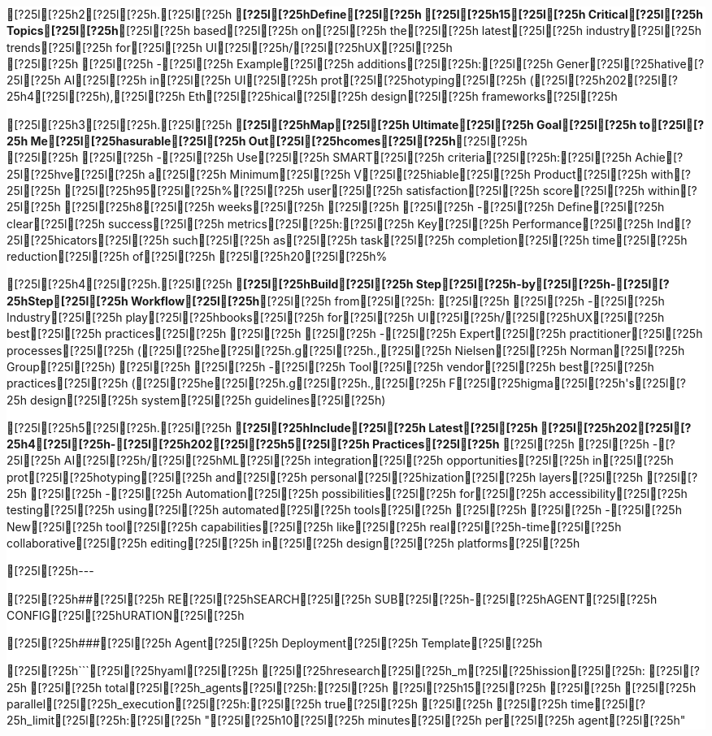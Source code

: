 [?25l[?25h2[?25l[?25h.[?25l[?25h **[?25l[?25hDefine[?25l[?25h [?25l[?25h15[?25l[?25h Critical[?25l[?25h Topics[?25l[?25h**[?25l[?25h based[?25l[?25h on[?25l[?25h the[?25l[?25h latest[?25l[?25h industry[?25l[?25h trends[?25l[?25h for[?25l[?25h UI[?25l[?25h/[?25l[?25hUX[?25l[?25h  
[?25l[?25h  [?25l[?25h -[?25l[?25h Example[?25l[?25h additions[?25l[?25h:[?25l[?25h Gener[?25l[?25hative[?25l[?25h AI[?25l[?25h in[?25l[?25h UI[?25l[?25h prot[?25l[?25hotyping[?25l[?25h ([?25l[?25h202[?25l[?25h4[?25l[?25h),[?25l[?25h Eth[?25l[?25hical[?25l[?25h design[?25l[?25h frameworks[?25l[?25h

[?25l[?25h3[?25l[?25h.[?25l[?25h **[?25l[?25hMap[?25l[?25h Ultimate[?25l[?25h Goal[?25l[?25h to[?25l[?25h Me[?25l[?25hasurable[?25l[?25h Out[?25l[?25hcomes[?25l[?25h**[?25l[?25h  
[?25l[?25h  [?25l[?25h -[?25l[?25h Use[?25l[?25h SMART[?25l[?25h criteria[?25l[?25h:[?25l[?25h Achie[?25l[?25hve[?25l[?25h a[?25l[?25h Minimum[?25l[?25h V[?25l[?25hiable[?25l[?25h Product[?25l[?25h with[?25l[?25h [?25l[?25h95[?25l[?25h%[?25l[?25h user[?25l[?25h satisfaction[?25l[?25h score[?25l[?25h within[?25l[?25h [?25l[?25h8[?25l[?25h weeks[?25l[?25h
[?25l[?25h  [?25l[?25h -[?25l[?25h Define[?25l[?25h clear[?25l[?25h success[?25l[?25h metrics[?25l[?25h:[?25l[?25h Key[?25l[?25h Performance[?25l[?25h Ind[?25l[?25hicators[?25l[?25h such[?25l[?25h as[?25l[?25h task[?25l[?25h completion[?25l[?25h time[?25l[?25h reduction[?25l[?25h of[?25l[?25h [?25l[?25h20[?25l[?25h%

[?25l[?25h4[?25l[?25h.[?25l[?25h **[?25l[?25hBuild[?25l[?25h Step[?25l[?25h-by[?25l[?25h-[?25l[?25hStep[?25l[?25h Workflow[?25l[?25h**[?25l[?25h from[?25l[?25h:
[?25l[?25h  [?25l[?25h -[?25l[?25h Industry[?25l[?25h play[?25l[?25hbooks[?25l[?25h for[?25l[?25h UI[?25l[?25h/[?25l[?25hUX[?25l[?25h best[?25l[?25h practices[?25l[?25h
[?25l[?25h  [?25l[?25h -[?25l[?25h Expert[?25l[?25h practitioner[?25l[?25h processes[?25l[?25h ([?25l[?25he[?25l[?25h.g[?25l[?25h.,[?25l[?25h Nielsen[?25l[?25h Norman[?25l[?25h Group[?25l[?25h)
[?25l[?25h  [?25l[?25h -[?25l[?25h Tool[?25l[?25h vendor[?25l[?25h best[?25l[?25h practices[?25l[?25h ([?25l[?25he[?25l[?25h.g[?25l[?25h.,[?25l[?25h F[?25l[?25higma[?25l[?25h's[?25l[?25h design[?25l[?25h system[?25l[?25h guidelines[?25l[?25h)

[?25l[?25h5[?25l[?25h.[?25l[?25h **[?25l[?25hInclude[?25l[?25h Latest[?25l[?25h [?25l[?25h202[?25l[?25h4[?25l[?25h-[?25l[?25h202[?25l[?25h5[?25l[?25h Practices[?25l[?25h**
[?25l[?25h  [?25l[?25h -[?25l[?25h AI[?25l[?25h/[?25l[?25hML[?25l[?25h integration[?25l[?25h opportunities[?25l[?25h in[?25l[?25h prot[?25l[?25hotyping[?25l[?25h and[?25l[?25h personal[?25l[?25hization[?25l[?25h layers[?25l[?25h
[?25l[?25h  [?25l[?25h -[?25l[?25h Automation[?25l[?25h possibilities[?25l[?25h for[?25l[?25h accessibility[?25l[?25h testing[?25l[?25h using[?25l[?25h automated[?25l[?25h tools[?25l[?25h
[?25l[?25h  [?25l[?25h -[?25l[?25h New[?25l[?25h tool[?25l[?25h capabilities[?25l[?25h like[?25l[?25h real[?25l[?25h-time[?25l[?25h collaborative[?25l[?25h editing[?25l[?25h in[?25l[?25h design[?25l[?25h platforms[?25l[?25h

[?25l[?25h---

[?25l[?25h##[?25l[?25h RE[?25l[?25hSEARCH[?25l[?25h SUB[?25l[?25h-[?25l[?25hAGENT[?25l[?25h CONFIG[?25l[?25hURATION[?25l[?25h

[?25l[?25h###[?25l[?25h Agent[?25l[?25h Deployment[?25l[?25h Template[?25l[?25h

[?25l[?25h```[?25l[?25hyaml[?25l[?25h
[?25l[?25hresearch[?25l[?25h_m[?25l[?25hission[?25l[?25h:
[?25l[?25h [?25l[?25h total[?25l[?25h_agents[?25l[?25h:[?25l[?25h [?25l[?25h15[?25l[?25h
[?25l[?25h [?25l[?25h parallel[?25l[?25h_execution[?25l[?25h:[?25l[?25h true[?25l[?25h
[?25l[?25h [?25l[?25h time[?25l[?25h_limit[?25l[?25h:[?25l[?25h "[?25l[?25h10[?25l[?25h minutes[?25l[?25h per[?25l[?25h agent[?25l[?25h"
